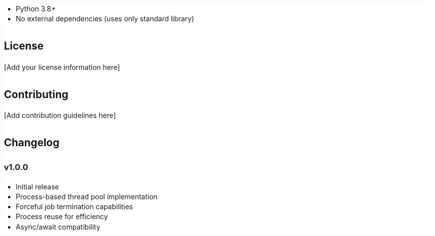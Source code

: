 - Python 3.8+
- No external dependencies (uses only standard library)

## License

[Add your license information here]

## Contributing

[Add contribution guidelines here]

## Changelog

### v1.0.0
- Initial release
- Process-based thread pool implementation
- Forceful job termination capabilities
- Process reuse for efficiency
- Async/await compatibility